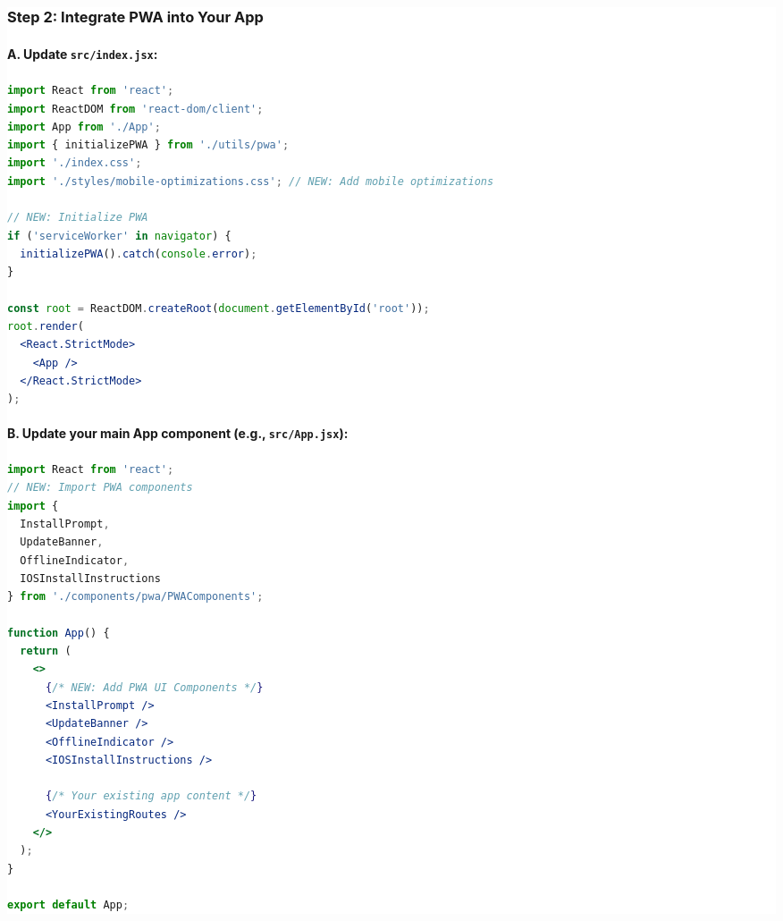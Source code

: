 ### Step 2: Integrate PWA into Your App

#### A. Update `src/index.jsx`:

```jsx
import React from 'react';
import ReactDOM from 'react-dom/client';
import App from './App';
import { initializePWA } from './utils/pwa';
import './index.css';
import './styles/mobile-optimizations.css'; // NEW: Add mobile optimizations

// NEW: Initialize PWA
if ('serviceWorker' in navigator) {
  initializePWA().catch(console.error);
}

const root = ReactDOM.createRoot(document.getElementById('root'));
root.render(
  <React.StrictMode>
    <App />
  </React.StrictMode>
);
```

#### B. Update your main App component (e.g., `src/App.jsx`):

```jsx
import React from 'react';
// NEW: Import PWA components
import { 
  InstallPrompt, 
  UpdateBanner, 
  OfflineIndicator, 
  IOSInstallInstructions 
} from './components/pwa/PWAComponents';

function App() {
  return (
    <>
      {/* NEW: Add PWA UI Components */}
      <InstallPrompt />
      <UpdateBanner />
      <OfflineIndicator />
      <IOSInstallInstructions />
      
      {/* Your existing app content */}
      <YourExistingRoutes />
    </>
  );
}

export default App;
```
